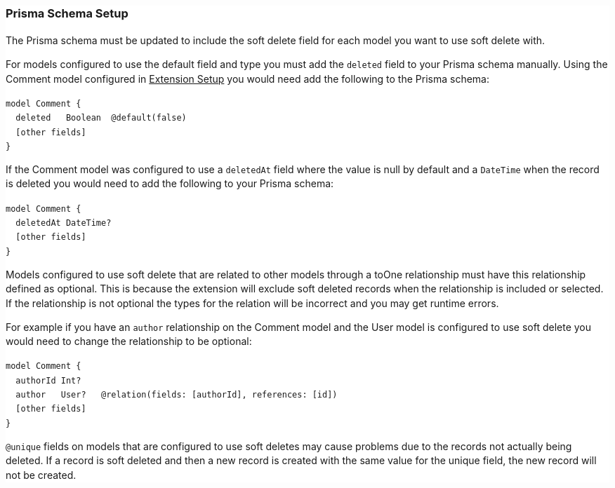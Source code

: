 ```typescript
```

### Prisma Schema Setup

The Prisma schema must be updated to include the soft delete field for each model you want to use soft delete with.

For models configured to use the default field and type you must add the `deleted` field to your Prisma schema manually.
Using the Comment model configured in [Extension Setup](#extension-setup) you would need add the following to the
Prisma schema:

```prisma
model Comment {
  deleted   Boolean  @default(false)
  [other fields]
}
```

If the Comment model was configured to use a `deletedAt` field where the value is null by default and a `DateTime` when
the record is deleted you would need to add the following to your Prisma schema:

```prisma
model Comment {
  deletedAt DateTime?
  [other fields]
}
```

Models configured to use soft delete that are related to other models through a toOne relationship must have this
relationship defined as optional. This is because the extension will exclude soft deleted records when the relationship
is included or selected. If the relationship is not optional the types for the relation will be incorrect and you may
get runtime errors.

For example if you have an `author` relationship on the Comment model and the User model is configured to use soft
delete you would need to change the relationship to be optional:

```prisma
model Comment {
  authorId Int?
  author   User?   @relation(fields: [authorId], references: [id])
  [other fields]
}
```

`@unique` fields on models that are configured to use soft deletes may cause problems due to the records not actually
being deleted. If a record is soft deleted and then a new record is created with the same value for the unique field,
the new record will not be created.


[npm]: https://www.npmjs.com/
[node]: https://nodejs.org
[build-badge]: https://github.com/olivierwilkinson/prisma-extension-soft-delete/workflows/prisma-soft-delete-middleware/badge.svg
[build]: https://github.com/olivierwilkinson/prisma-extension-soft-delete/actions?query=branch%3Amaster+workflow%3Aprisma-extension-soft-delete
[version-badge]: https://img.shields.io/npm/v/prisma-extension-soft-delete.svg?style=flat-square
[package]: https://www.npmjs.com/package/prisma-extension-soft-delete
[downloads-badge]: https://img.shields.io/npm/dm/prisma-extension-soft-delete.svg?style=flat-square
[npmtrends]: http://www.npmtrends.com/prisma-extension-soft-delete
[license-badge]: https://img.shields.io/npm/l/prisma-extension-soft-delete.svg?style=flat-square
[license]: https://github.com/olivierwilkinson/prisma-extension-soft-delete/blob/main/LICENSE
[prs-badge]: https://img.shields.io/badge/PRs-welcome-brightgreen.svg?style=flat-square
[prs]: http://makeapullrequest.com
[coc-badge]: https://img.shields.io/badge/code%20of-conduct-ff69b4.svg?style=flat-square
[coc]: https://github.com/olivierwilkinson/prisma-extension-soft-delete/blob/main/other/CODE_OF_CONDUCT.md